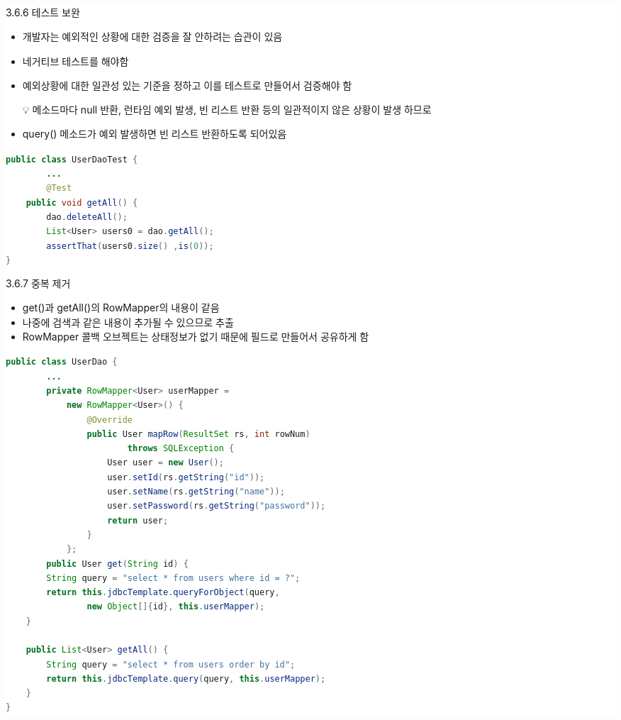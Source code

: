 3.6.6 테스트 보완

- 개발자는 예외적인 상황에 대한 검증을 잘 안하려는 습관이 있음
- 네거티브 테스트를 해야함
- 예외상황에 대한 일관성 있는 기준을 정하고 이를 테스트로 만들어서 검증해야 함
    
    <aside>
    💡 메소드마다 null 반환, 런타임 예외 발생, 빈 리스트 반환 등의 일관적이지 않은 상황이 발생 하므로
    
    </aside>
    
- query() 메소드가 예외 발생하면 빈 리스트 반환하도록 되어있음

```java
public class UserDaoTest {
		...
		@Test
    public void getAll() {
        dao.deleteAll();
        List<User> users0 = dao.getAll();
        assertThat(users0.size() ,is(0));
}
```

3.6.7 중복 제거

- get()과 getAll()의 RowMapper의 내용이 같음
- 나중에 검색과 같은 내용이 추가될 수 있으므로 추출
- RowMapper 콜백 오브젝트는 상태정보가 없기 때문에 필드로 만들어서 공유하게 함

```java
public class UserDao {
		...
		private RowMapper<User> userMapper =
            new RowMapper<User>() {
                @Override
                public User mapRow(ResultSet rs, int rowNum)
                        throws SQLException {
                    User user = new User();
                    user.setId(rs.getString("id"));
                    user.setName(rs.getString("name"));
                    user.setPassword(rs.getString("password"));
                    return user;
                }
            };
		public User get(String id) {
        String query = "select * from users where id = ?";
        return this.jdbcTemplate.queryForObject(query,
                new Object[]{id}, this.userMapper);
    }

    public List<User> getAll() {
        String query = "select * from users order by id";
        return this.jdbcTemplate.query(query, this.userMapper);
    }
}
```
